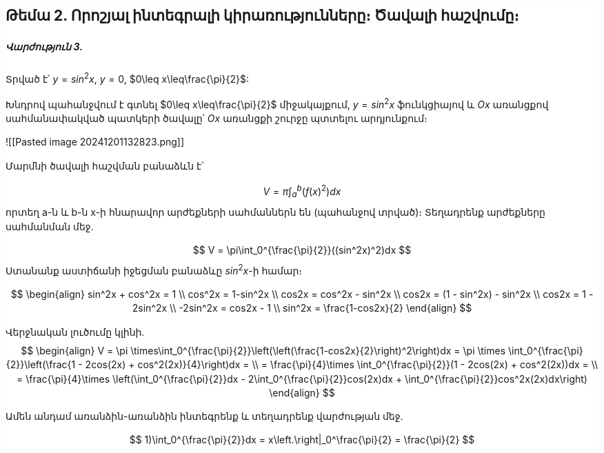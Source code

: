 ## Թեմա 2. Որոշյալ ինտեգրալի կիրառությունները։ Ծավալի հաշվումը։

##### Վարժություն 3․

Տրված է՝ $y = sin^2x$, $y = 0$, $0\leq x\leq\frac{\pi}{2}$:

Խնդրով պահանջվում է գտնել $0\leq x\leq\frac{\pi}{2}$ միջակայքում, $y = sin^2x$ ֆունկցիայով և $Ox$ առանցքով սահմանափակված պատկերի ծավալը՝ $Ox$ առանցքի շուրջը պտտելու արդյունքում։

![[Pasted image 20241201132823.png]]

Մարմնի ծավալի հաշվման բանաձևն է՝ 

$$
V = \pi\int_a^b(f(x)^2)dx
$$
որտեղ a-ն և b-ն x-ի հնարավոր արժեքների սահմաններն են (պահանջով տրված)։ Տեղադրենք արժեքները սահմանման մեջ․

$$
V = \pi\int_0^{\frac{\pi}{2}}((sin^2x)^2)dx 
$$
Ստանանք աստիճանի իջեցման բանաձևը $sin^2x$-ի համար։ 

$$
\begin{align}
sin^2x + cos^2x = 1 \\
cos^2x = 1-sin^2x \\
cos2x = cos^2x - sin^2x \\
cos2x = (1 - sin^2x) - sin^2x \\
cos2x = 1 - 2sin^2x \\
-2sin^2x = cos2x - 1 \\
sin^2x = \frac{1-cos2x}{2}
\end{align}
$$

Վերջնական լուծումը կլինի․
$$
\begin{align}
V = \pi \times\int_0^{\frac{\pi}{2}}\left(\left(\frac{1-cos2x}{2}\right)^2\right)dx = \pi \times \int_0^{\frac{\pi}{2}}\left(\frac{1 - 2cos(2x) + cos^2(2x)}{4}\right)dx = \\
= \frac{\pi}{4}\times \int_0^{\frac{\pi}{2}}(1 - 2cos(2x) + cos^2(2x))dx = \\
= \frac{\pi}{4}\times \left(\int_0^{\frac{\pi}{2}}dx - 2\int_0^{\frac{\pi}{2}}cos(2x)dx + \int_0^{\frac{\pi}{2}}cos^2x(2x)dx\right) 
\end{align}
$$

Ամեն անդամ առանձին-առանձին ինտեգրենք և տեղադրենք վարժության մեջ․

$$
1)\int_0^{\frac{\pi}{2}}dx = x\left.\right|_0^\frac{\pi}{2} = \frac{\pi}{2}
$$
 